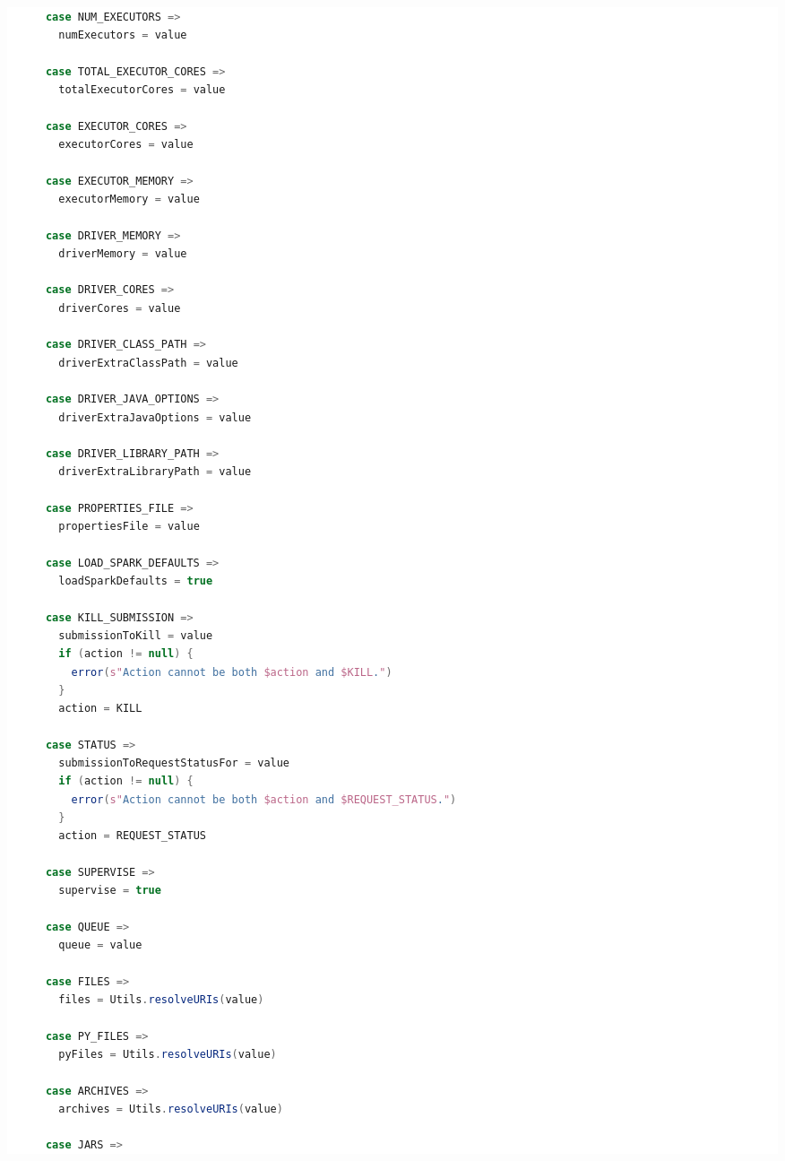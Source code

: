 ```scala
      case NUM_EXECUTORS =>
        numExecutors = value

      case TOTAL_EXECUTOR_CORES =>
        totalExecutorCores = value

      case EXECUTOR_CORES =>
        executorCores = value

      case EXECUTOR_MEMORY =>
        executorMemory = value

      case DRIVER_MEMORY =>
        driverMemory = value

      case DRIVER_CORES =>
        driverCores = value

      case DRIVER_CLASS_PATH =>
        driverExtraClassPath = value

      case DRIVER_JAVA_OPTIONS =>
        driverExtraJavaOptions = value

      case DRIVER_LIBRARY_PATH =>
        driverExtraLibraryPath = value

      case PROPERTIES_FILE =>
        propertiesFile = value

      case LOAD_SPARK_DEFAULTS =>
        loadSparkDefaults = true

      case KILL_SUBMISSION =>
        submissionToKill = value
        if (action != null) {
          error(s"Action cannot be both $action and $KILL.")
        }
        action = KILL

      case STATUS =>
        submissionToRequestStatusFor = value
        if (action != null) {
          error(s"Action cannot be both $action and $REQUEST_STATUS.")
        }
        action = REQUEST_STATUS

      case SUPERVISE =>
        supervise = true

      case QUEUE =>
        queue = value

      case FILES =>
        files = Utils.resolveURIs(value)

      case PY_FILES =>
        pyFiles = Utils.resolveURIs(value)

      case ARCHIVES =>
        archives = Utils.resolveURIs(value)

      case JARS =>
```